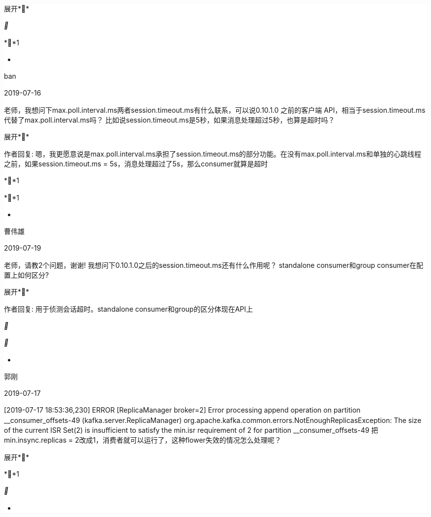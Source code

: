   展开**

  **

  **1

- 

  ban

  2019-07-16

  老师，我想问下max.poll.interval.ms两者session.timeout.ms有什么联系，可以说0.10.1.0 之前的客户端 API，相当于session.timeout.ms代替了max.poll.interval.ms吗？
  比如说session.timeout.ms是5秒，如果消息处理超过5秒，也算是超时吗？

  展开**

  作者回复: 嗯，我更愿意说是max.poll.interval.ms承担了session.timeout.ms的部分功能。在没有max.poll.interval.ms和单独的心跳线程之前，如果session.timeout.ms = 5s，消息处理超过了5s，那么consumer就算是超时

  **1

  **1

- 

  曹伟雄

  2019-07-19

  老师，请教2个问题，谢谢!
  我想问下0.10.1.0之后的session.timeout.ms还有什么作用呢？
  standalone consumer和group consumer在配置上如何区分?

  展开**

  作者回复: 用于侦测会话超时。standalone consumer和group的区分体现在API上

  **

  **

- 

  郭刚

  2019-07-17

  [2019-07-17 18:53:36,230] ERROR [ReplicaManager broker=2] Error processing append operation on partition __consumer_offsets-49 (kafka.server.ReplicaManager)
  org.apache.kafka.common.errors.NotEnoughReplicasException: The size of the current ISR Set(2) is insufficient to satisfy the min.isr requirement of 2 for partition __consumer_offsets-49
  把min.insync.replicas = 2改成1，消费者就可以运行了，这种flower失效的情况怎么处理呢？

  展开**

  **1

  **

- 
